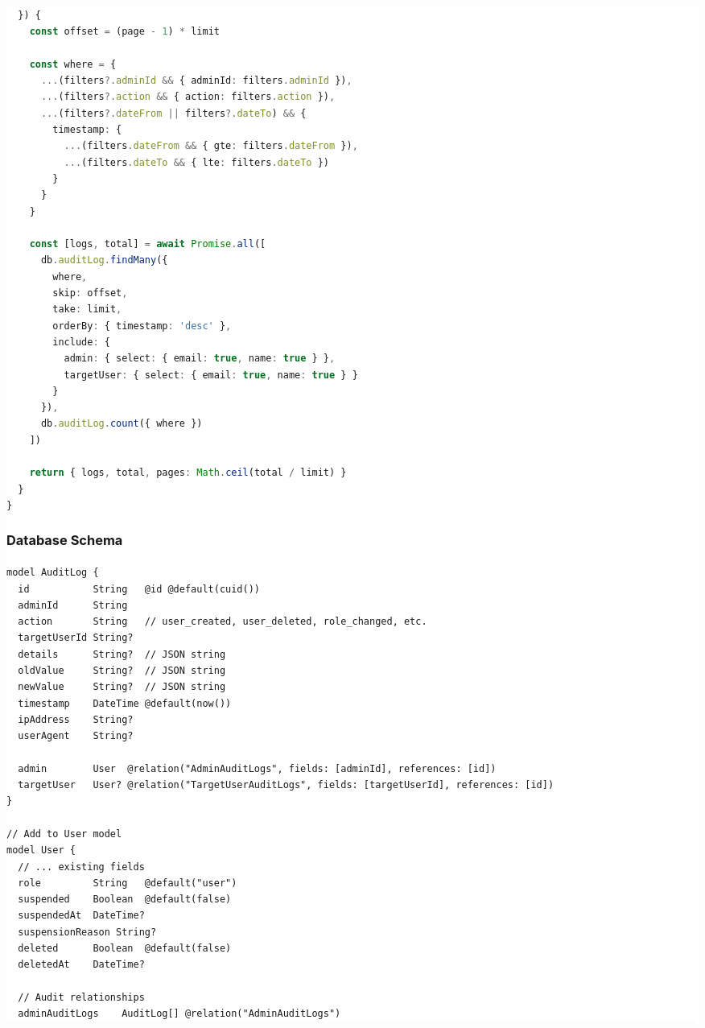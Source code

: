 ```typescript
  }) {
    const offset = (page - 1) * limit
    
    const where = {
      ...(filters?.adminId && { adminId: filters.adminId }),
      ...(filters?.action && { action: filters.action }),
      ...(filters?.dateFrom || filters?.dateTo) && {
        timestamp: {
          ...(filters.dateFrom && { gte: filters.dateFrom }),
          ...(filters.dateTo && { lte: filters.dateTo })
        }
      }
    }
    
    const [logs, total] = await Promise.all([
      db.auditLog.findMany({
        where,
        skip: offset,
        take: limit,
        orderBy: { timestamp: 'desc' },
        include: {
          admin: { select: { email: true, name: true } },
          targetUser: { select: { email: true, name: true } }
        }
      }),
      db.auditLog.count({ where })
    ])
    
    return { logs, total, pages: Math.ceil(total / limit) }
  }
}
```

### Database Schema
```prisma
model AuditLog {
  id           String   @id @default(cuid())
  adminId      String
  action       String   // user_created, user_deleted, role_changed, etc.
  targetUserId String?
  details      String?  // JSON string
  oldValue     String?  // JSON string
  newValue     String?  // JSON string
  timestamp    DateTime @default(now())
  ipAddress    String?
  userAgent    String?
  
  admin        User  @relation("AdminAuditLogs", fields: [adminId], references: [id])
  targetUser   User? @relation("TargetUserAuditLogs", fields: [targetUserId], references: [id])
}

// Add to User model
model User {
  // ... existing fields
  role         String   @default("user")
  suspended    Boolean  @default(false)
  suspendedAt  DateTime?
  suspensionReason String?
  deleted      Boolean  @default(false)
  deletedAt    DateTime?
  
  // Audit relationships
  adminAuditLogs    AuditLog[] @relation("AdminAuditLogs")
```
